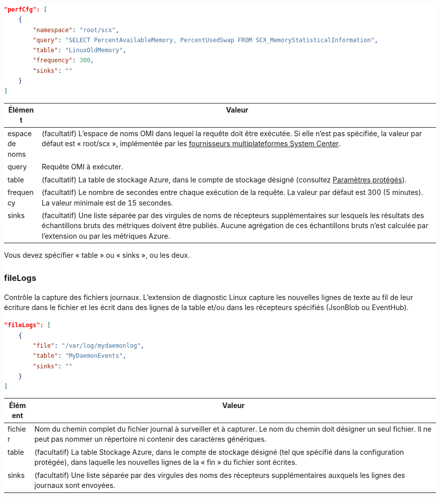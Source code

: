 ```json
"perfCfg": [
    {
        "namespace": "root/scx",
        "query": "SELECT PercentAvailableMemory, PercentUsedSwap FROM SCX_MemoryStatisticalInformation",
        "table": "LinuxOldMemory",
        "frequency": 300,
        "sinks": ""
    }
]
```

Élément | Valeur
------- | -----
espace de noms | (facultatif) L’espace de noms OMI dans lequel la requête doit être exécutée. Si elle n’est pas spécifiée, la valeur par défaut est « root/scx », implémentée par les [fournisseurs multiplateformes System Center](https://github.com/Microsoft/SCXcore).
query | Requête OMI à exécuter.
table | (facultatif) La table de stockage Azure, dans le compte de stockage désigné (consultez [Paramètres protégés](#protected-settings)).
frequency | (facultatif) Le nombre de secondes entre chaque exécution de la requête. La valeur par défaut est 300 (5 minutes). La valeur minimale est de 15 secondes.
sinks | (facultatif) Une liste séparée par des virgules de noms de récepteurs supplémentaires sur lesquels les résultats des échantillons bruts des métriques doivent être publiés. Aucune agrégation de ces échantillons bruts n’est calculée par l’extension ou par les métriques Azure.

Vous devez spécifier « table » ou « sinks », ou les deux.

### <a name="filelogs"></a>fileLogs

Contrôle la capture des fichiers journaux. L’extension de diagnostic Linux capture les nouvelles lignes de texte au fil de leur écriture dans le fichier et les écrit dans des lignes de la table et/ou dans les récepteurs spécifiés (JsonBlob ou EventHub).

```json
"fileLogs": [
    {
        "file": "/var/log/mydaemonlog",
        "table": "MyDaemonEvents",
        "sinks": ""
    }
]
```

Élément | Valeur
------- | -----
fichier | Nom du chemin complet du fichier journal à surveiller et à capturer. Le nom du chemin doit désigner un seul fichier. Il ne peut pas nommer un répertoire ni contenir des caractères génériques.
table | (facultatif) La table Stockage Azure, dans le compte de stockage désigné (tel que spécifié dans la configuration protégée), dans laquelle les nouvelles lignes de la « fin » du fichier sont écrites.
sinks | (facultatif) Une liste séparée par des virgules des noms des récepteurs supplémentaires auxquels les lignes des journaux sont envoyées.
